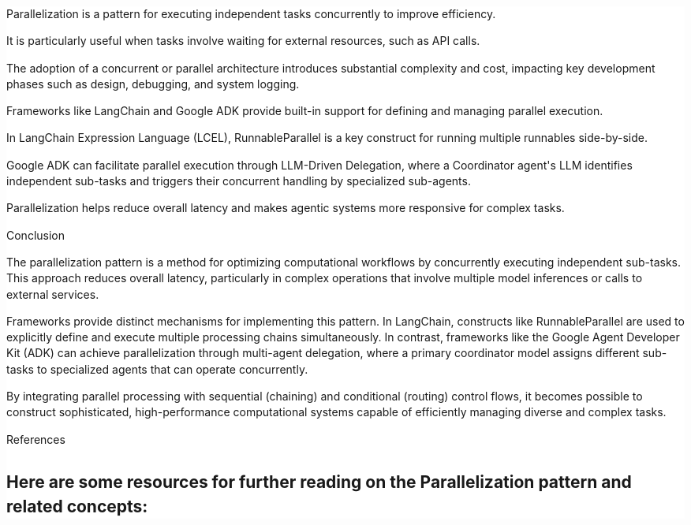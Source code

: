 

Parallelization is a pattern for executing independent tasks concurrently to improve efficiency.



It is particularly useful when tasks involve waiting for external resources, such as API calls.



The adoption of a concurrent or parallel architecture introduces substantial complexity and cost, impacting key development phases such as design, debugging, and system logging.



Frameworks like LangChain and Google ADK provide built-in support for defining and managing parallel execution.



In LangChain Expression Language (LCEL), RunnableParallel is a key construct for running multiple runnables side-by-side.



Google ADK can facilitate parallel execution through LLM-Driven Delegation, where a Coordinator agent's LLM identifies independent sub-tasks and triggers their concurrent handling by specialized sub-agents.



Parallelization helps reduce overall latency and makes agentic systems more responsive for complex tasks.



Conclusion



The parallelization pattern is a method for optimizing computational workflows by concurrently executing independent sub-tasks. This approach reduces overall latency, particularly in complex operations that involve multiple model inferences or calls to external services.



Frameworks provide distinct mechanisms for implementing this pattern. In LangChain, constructs like RunnableParallel are used to explicitly define and execute multiple processing chains simultaneously. In contrast, frameworks like the Google Agent Developer Kit (ADK) can achieve parallelization through multi-agent delegation, where a primary coordinator model assigns different sub-tasks to specialized agents that can operate concurrently.



By integrating parallel processing with sequential (chaining) and conditional (routing) control flows, it becomes possible to construct sophisticated, high-performance computational systems capable of efficiently managing diverse and complex tasks.



References



## Here are some resources for further reading on the Parallelization pattern and related concepts:

